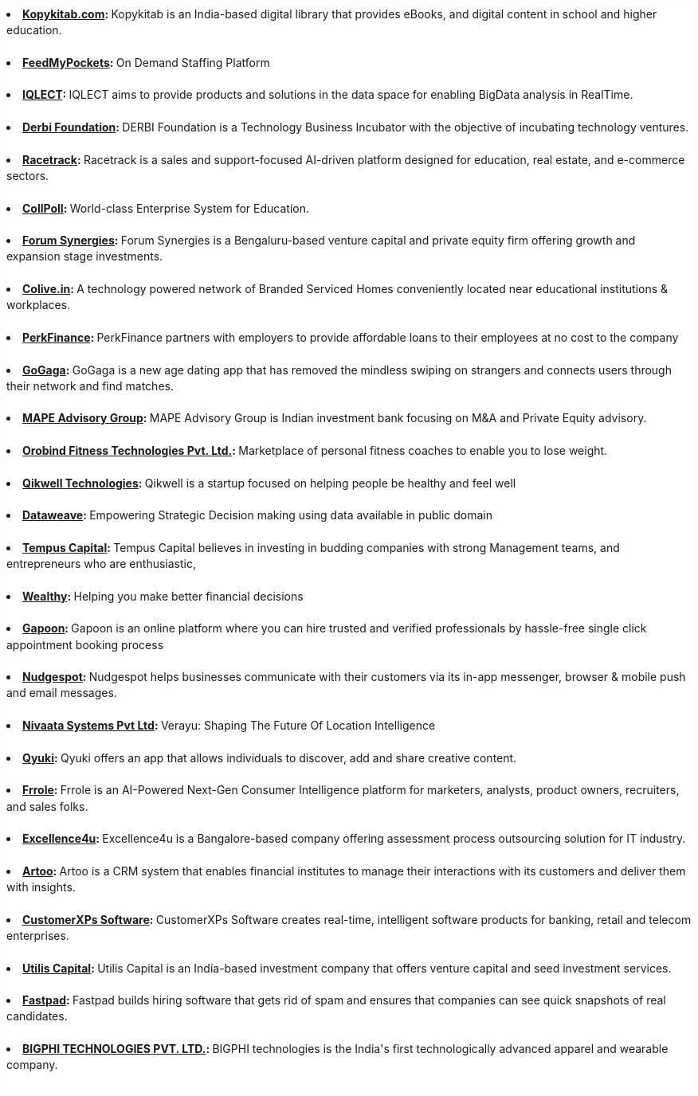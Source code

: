 <li><strong><a href="http://www.kopykitab.com">Kopykitab.com</a>: </strong>Kopykitab is an India-based digital library that provides eBooks, and digital content in school and higher education.</li><br>
<li><strong><a href="http://www.feedmypockets.com">FeedMyPockets</a>: </strong>On Demand Staffing Platform  </li><br>
<li><strong><a href="http://www.iqlect.com">IQLECT</a>: </strong>IQLECT aims to provide products and solutions in the data space for enabling BigData analysis in RealTime.</li><br>
<li><strong><a href="http://www.derbifoundation.com/">Derbi Foundation</a>: </strong>DERBI Foundation is a Technology Business Incubator with the objective of incubating technology ventures.</li><br>
<li><strong><a href="http://racetrack.ai">Racetrack</a>: </strong>Racetrack is a sales and support-focused AI-driven platform designed for education, real estate, and e-commerce sectors.</li><br>
<li><strong><a href="http://www.collpoll.com">CollPoll</a>: </strong>World-class Enterprise System for Education.</li><br>
<li><strong><a href="http://forumsynergies.com">Forum Synergies</a>: </strong>Forum Synergies is a Bengaluru-based venture capital and private equity firm offering growth and expansion stage investments.</li><br>
<li><strong><a href="https://www.colive.in/">Colive.in</a>: </strong>A technology powered network of Branded Serviced Homes conveniently located near educational institutions & workplaces.</li><br>
<li><strong><a href="http://www.perkfinance.com">PerkFinance</a>: </strong>PerkFinance partners with employers to provide affordable loans to their employees at no cost to the company  </li><br>
<li><strong><a href="http://www.go-gaga-app.com">GoGaga</a>: </strong>GoGaga is a new age dating app that has removed the mindless swiping on strangers and connects users through their network and find matches.</li><br>
<li><strong><a href="http://mapegroup.com/">MAPE Advisory Group</a>: </strong>MAPE Advisory Group is Indian investment bank focusing on M&amp;A and Private Equity advisory.</li><br>
<li><strong><a href="http://www.orobind.com">Orobind Fitness Technologies Pvt. Ltd.</a>: </strong>Marketplace of personal fitness coaches to enable you to lose weight.</li><br>
<li><strong><a href="http://qikwell.com">Qikwell Technologies</a>: </strong>Qikwell is a startup focused on helping people be healthy and feel well</li><br>
<li><strong><a href="http://dataweave.com">Dataweave</a>: </strong>Empowering Strategic Decision making using data available in public domain</li><br>
<li><strong><a href="http://www.tempuscapital.in">Tempus Capital</a>: </strong>Tempus Capital believes in investing in budding companies with strong Management teams, and entrepreneurs who are enthusiastic,</li><br>
<li><strong><a href="https://www.wealthy.in">Wealthy</a>: </strong>Helping you make better financial decisions</li><br>
<li><strong><a href="http://www.gapoon.com">Gapoon</a>: </strong>Gapoon is an online platform where you can hire trusted and verified professionals by hassle-free single click appointment booking process</li><br>
<li><strong><a href="http://www.nudgespot.com">Nudgespot</a>: </strong>Nudgespot helps businesses communicate with their customers via its in-app messenger, browser & mobile push and email messages.</li><br>
<li><strong><a href="http://www.verayu.com/">Nivaata Systems Pvt Ltd</a>: </strong>Verayu: Shaping The Future Of Location Intelligence</li><br>
<li><strong><a href="http://www.qyuki.com">Qyuki</a>: </strong>Qyuki offers an app that allows individuals to discover, add and share creative content.</li><br>
<li><strong><a href="https://frrole.ai">Frrole</a>: </strong>Frrole is an AI-Powered Next-Gen Consumer Intelligence platform for marketers, analysts, product owners, recruiters, and sales folks.</li><br>
<li><strong><a href="http://excellence4u.in">Excellence4u</a>: </strong>Excellence4u is a Bangalore-based company offering assessment process outsourcing solution for IT industry.</li><br>
<li><strong><a href="http://www.artoo.in">Artoo</a>: </strong>Artoo is a CRM system that enables financial institutes to manage their interactions with its customers and deliver them with insights.</li><br>
<li><strong><a href="http://www.customerxps.com">CustomerXPs Software</a>: </strong>CustomerXPs Software creates real-time, intelligent software products for banking, retail and telecom enterprises.</li><br>
<li><strong><a href="http://www.utilis.in/">Utilis Capital</a>: </strong>Utilis Capital is an India-based investment company that offers venture capital and seed investment services.</li><br>
<li><strong><a href="https://fastpad.com/">Fastpad</a>: </strong>Fastpad builds hiring software that gets rid of spam and ensures that companies can see quick snapshots of real candidates.</li><br>
<li><strong><a href="http://www.bigphi.com">BIGPHI TECHNOLOGIES PVT. LTD.</a>: </strong>BIGPHI technologies is the India's first technologically advanced apparel and wearable company.  </li><br>